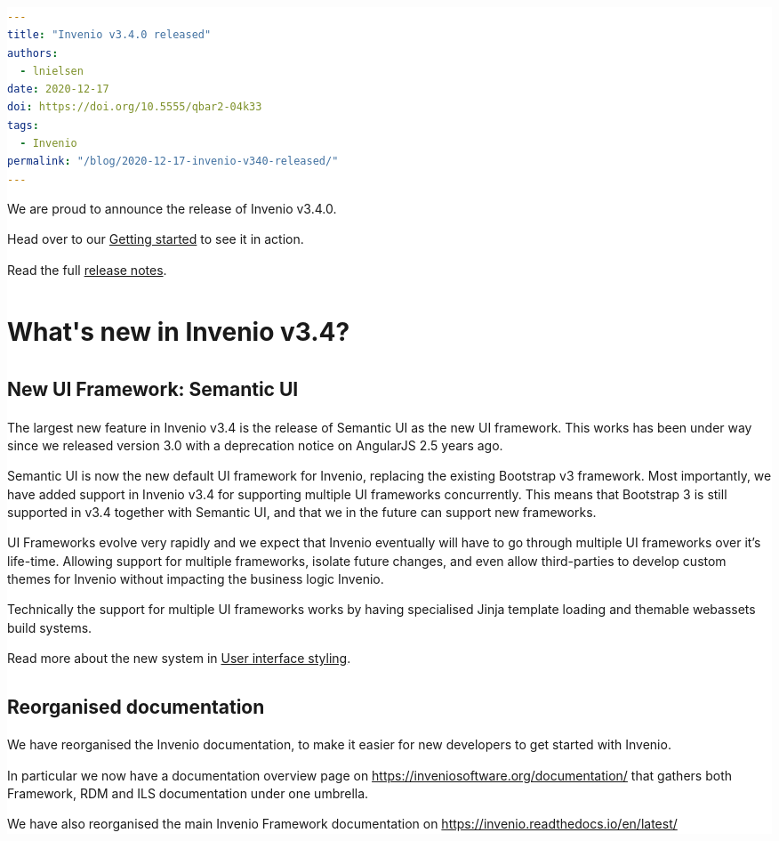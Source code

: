 ```yaml
---
title: "Invenio v3.4.0 released"
authors:
  - lnielsen
date: 2020-12-17
doi: https://doi.org/10.5555/qbar2-04k33
tags: 
  - Invenio
permalink: "/blog/2020-12-17-invenio-v340-released/"
---
```


We are proud to announce the release of Invenio v3.4.0.

Head over to our [Getting started](/products/framework/) to see it in action.

Read the full [release notes](https://invenio.readthedocs.io/en/latest/releases/releases/v3.4.0.html).

# What's new in Invenio v3.4?

## New UI Framework: Semantic UI

The largest new feature in Invenio v3.4 is the release of Semantic UI as the new UI framework. This works has been under way since we released version 3.0 with a deprecation notice on AngularJS 2.5 years ago.

Semantic UI is now the new default UI framework for Invenio, replacing the existing Bootstrap v3 framework. Most importantly, we have added support in Invenio v3.4 for supporting multiple UI frameworks concurrently. This means that Bootstrap 3 is still supported in v3.4 together with Semantic UI, and that we in the future can support new frameworks.

UI Frameworks evolve very rapidly and we expect that Invenio eventually will have to go through multiple UI frameworks over it’s life-time. Allowing support for multiple frameworks, isolate future changes, and even allow third-parties to develop custom themes for Invenio without impacting the business logic Invenio.

Technically the support for multiple UI frameworks works by having specialised Jinja template loading and themable webassets build systems.

Read more about the new system in [User interface styling](https://invenio.readthedocs.io/en/latest/documentation/main-concepts/user-interface-styling.html#user-interface-styling).

## Reorganised documentation

We have reorganised the Invenio documentation, to make it easier for new developers to get started with Invenio.

In particular we now have a documentation overview page on https://inveniosoftware.org/documentation/ that gathers both Framework, RDM and ILS documentation under one umbrella.

We have also reorganised the main Invenio Framework documentation on https://invenio.readthedocs.io/en/latest/
